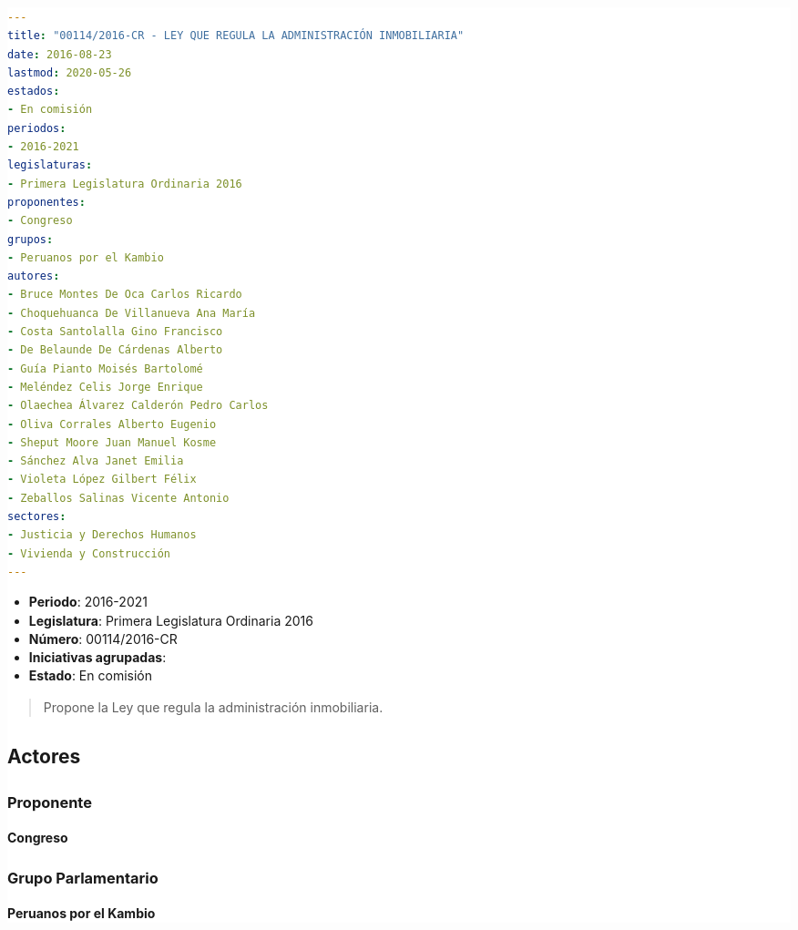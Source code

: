 ```yaml
---
title: "00114/2016-CR - LEY QUE REGULA LA ADMINISTRACIÓN INMOBILIARIA"
date: 2016-08-23
lastmod: 2020-05-26
estados:
- En comisión
periodos:
- 2016-2021
legislaturas:
- Primera Legislatura Ordinaria 2016
proponentes:
- Congreso
grupos:
- Peruanos por el Kambio
autores:
- Bruce Montes De Oca Carlos Ricardo
- Choquehuanca De Villanueva Ana María
- Costa Santolalla Gino Francisco
- De Belaunde De Cárdenas Alberto
- Guía Pianto Moisés Bartolomé
- Meléndez Celis Jorge Enrique
- Olaechea Álvarez Calderón Pedro Carlos
- Oliva Corrales Alberto Eugenio
- Sheput Moore Juan Manuel Kosme
- Sánchez Alva Janet Emilia
- Violeta López Gilbert Félix
- Zeballos Salinas Vicente Antonio
sectores:
- Justicia y Derechos Humanos
- Vivienda y Construcción
---
```

- **Periodo**: 2016-2021
- **Legislatura**: Primera Legislatura Ordinaria 2016
- **Número**: 00114/2016-CR
- **Iniciativas agrupadas**: 
- **Estado**: En comisión

> Propone la Ley que regula la administración inmobiliaria.


## Actores

### Proponente

**Congreso**

### Grupo Parlamentario

**Peruanos por el Kambio**

